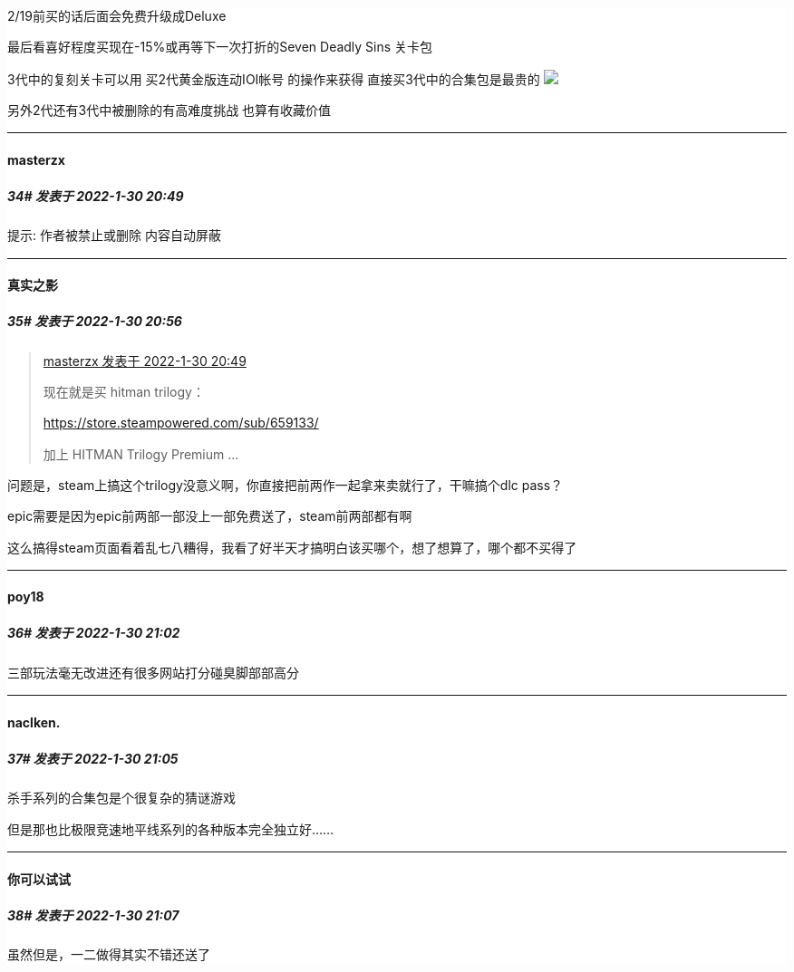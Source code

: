 2/19前买的话后面会免费升级成Deluxe

最后看喜好程度买现在-15%或再等下一次打折的Seven Deadly Sins 关卡包

3代中的复刻关卡可以用 买2代黄金版连动IOI帐号 的操作来获得 直接买3代中的合集包是最贵的 <img src="https://static.saraba1st.com/image/smiley/face2017/067.png" referrerpolicy="no-referrer">

另外2代还有3代中被删除的有高难度挑战 也算有收藏价值

*****

####  masterzx  
##### 34#       发表于 2022-1-30 20:49

提示: 作者被禁止或删除 内容自动屏蔽

*****

####  真实之影  
##### 35#       发表于 2022-1-30 20:56

<blockquote><a href="httphttps://bbs.saraba1st.com/2b/forum.php?mod=redirect&amp;goto=findpost&amp;pid=54488435&amp;ptid=2050072" target="_blank">masterzx 发表于 2022-1-30 20:49</a>

现在就是买 hitman trilogy：

https://store.steampowered.com/sub/659133/

加上 HITMAN Trilogy Premium ...</blockquote>
问题是，steam上搞这个trilogy没意义啊，你直接把前两作一起拿来卖就行了，干嘛搞个dlc pass？

epic需要是因为epic前两部一部没上一部免费送了，steam前两部都有啊

这么搞得steam页面看着乱七八糟得，我看了好半天才搞明白该买哪个，想了想算了，哪个都不买得了

*****

####  poy18  
##### 36#       发表于 2022-1-30 21:02

三部玩法毫无改进还有很多网站打分碰臭脚部部高分

*****

####  naclken.  
##### 37#       发表于 2022-1-30 21:05

杀手系列的合集包是个很复杂的猜谜游戏

但是那也比极限竞速地平线系列的各种版本完全独立好……

*****

####  你可以试试  
##### 38#       发表于 2022-1-30 21:07

虽然但是，一二做得其实不错还送了
